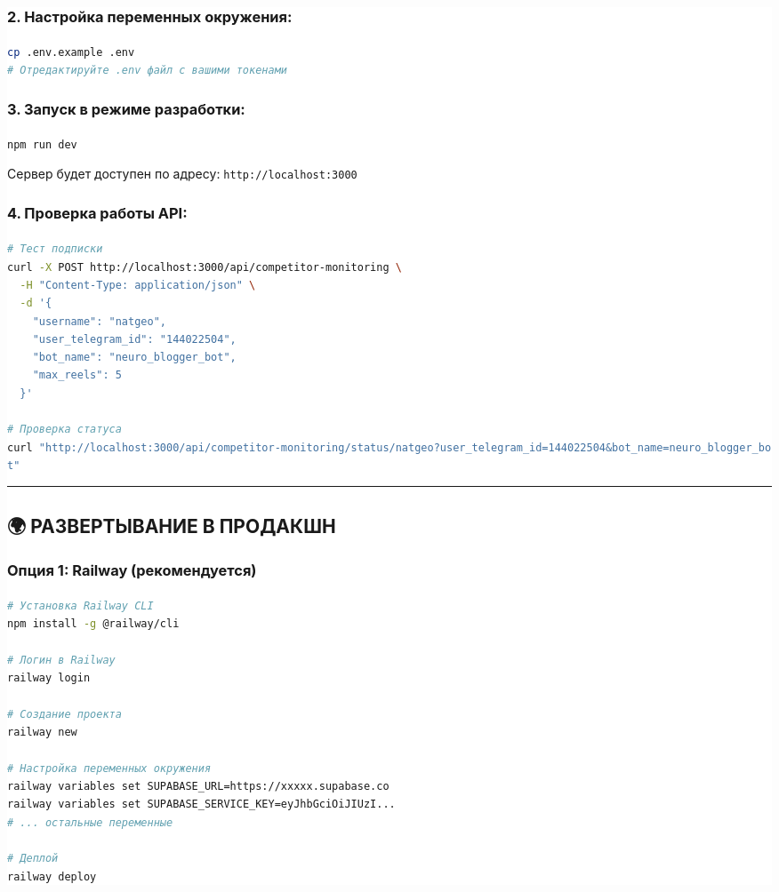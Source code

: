 ### 2. Настройка переменных окружения:
```bash
cp .env.example .env
# Отредактируйте .env файл с вашими токенами
```

### 3. Запуск в режиме разработки:
```bash
npm run dev
```

Сервер будет доступен по адресу: `http://localhost:3000`

### 4. Проверка работы API:
```bash
# Тест подписки
curl -X POST http://localhost:3000/api/competitor-monitoring \
  -H "Content-Type: application/json" \
  -d '{
    "username": "natgeo",
    "user_telegram_id": "144022504",
    "bot_name": "neuro_blogger_bot",
    "max_reels": 5
  }'

# Проверка статуса
curl "http://localhost:3000/api/competitor-monitoring/status/natgeo?user_telegram_id=144022504&bot_name=neuro_blogger_bot"
```

---

## 🌍 РАЗВЕРТЫВАНИЕ В ПРОДАКШН

### Опция 1: Railway (рекомендуется)
```bash
# Установка Railway CLI
npm install -g @railway/cli

# Логин в Railway
railway login

# Создание проекта
railway new

# Настройка переменных окружения
railway variables set SUPABASE_URL=https://xxxxx.supabase.co
railway variables set SUPABASE_SERVICE_KEY=eyJhbGciOiJIUzI...
# ... остальные переменные

# Деплой
railway deploy
```
